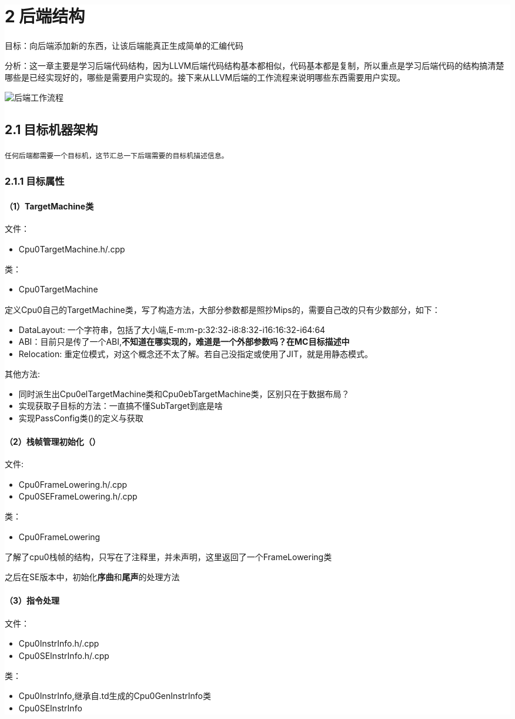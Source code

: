 # 2 后端结构 
目标：向后端添加新的东西，让该后端能真正生成简单的汇编代码


分析：这一章主要是学习后端代码结构，因为LLVM后端代码结构基本都相似，代码基本都是复制，所以重点是学习后端代码的结构搞清楚哪些是已经实现好的，哪些是需要用户实现的。接下来从LLVM后端的工作流程来说明哪些东西需要用户实现。


![后端工作流程](https://getting-started-with-llvm-core-libraries-zh-cn.readthedocs.io/zh-cn/latest/_images/ch06_overview.png)
## 2.1 目标机器架构 
	任何后端都需要一个目标机，这节汇总一下后端需要的目标机描述信息。
	
### 2.1.1 目标属性 

#### （1）TargetMachine类

文件：
- Cpu0TargetMachine.h/.cpp

类：
- Cpu0TargetMachine

定义Cpu0自己的TargetMachine类，写了构造方法，大部分参数都是照抄Mips的，需要自己改的只有少数部分，如下：

- DataLayout: 一个字符串，包括了大小端,E-m:m-p:32:32-i8:8:32-i16:16:32-i64:64
- ABI：目前只是传了一个ABI,**不知道在哪实现的，难道是一个外部参数吗？在MC目标描述中**
- Relocation: 重定位模式，对这个概念还不太了解。若自己没指定或使用了JIT，就是用静态模式。

其他方法:

- 同时派生出Cpu0elTargetMachine类和Cpu0ebTargetMachine类，区别只在于数据布局？
- 实现获取子目标的方法：一直搞不懂SubTarget到底是啥
- 实现PassConfig类()的定义与获取

#### （2）栈帧管理初始化（）

文件:
- Cpu0FrameLowering.h/.cpp
- Cpu0SEFrameLowering.h/.cpp

类：
- Cpu0FrameLowering

了解了cpu0栈帧的结构，只写在了注释里，并未声明，这里返回了一个FrameLowering类

之后在SE版本中，初始化**序曲**和**尾声**的处理方法

#### （3）指令处理

文件：
- Cpu0InstrInfo.h/.cpp
- Cpu0SEInstrInfo.h/.cpp

类：
- Cpu0InstrInfo,继承自.td生成的Cpu0GenInstrInfo类
- Cpu0SEInstrInfo
